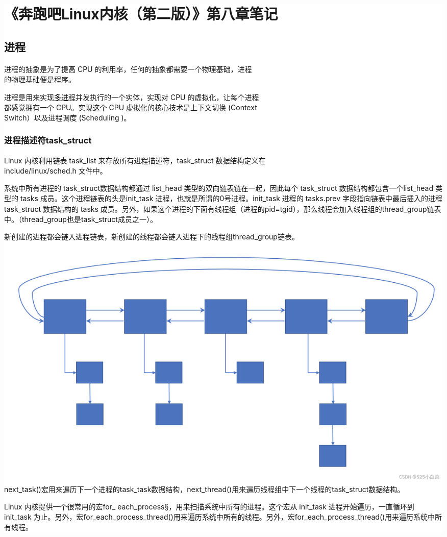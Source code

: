 # 《奔跑吧Linux内核（第二版）》第八章笔记

## 进程

进程的抽象是为了提高 CPU 的利用率，任何的抽象都需要一个物理基础，进程  
的物理基础便是程序。

进程是用来实现[多进程](https://so.csdn.net/so/search?q=%E5%A4%9A%E8%BF%9B%E7%A8%8B&spm=1001.2101.3001.7020)并发执行的一个实体，实现对 CPU 的虚拟化，让每个进程  
都感觉拥有一个 CPU。实现这个 CPU [虚拟化](https://so.csdn.net/so/search?q=%E8%99%9A%E6%8B%9F%E5%8C%96&spm=1001.2101.3001.7020)的核心技术是上下文切换 (Context  
Switch）以及进程调度 (Scheduling )。

### 进程描述符task\_struct

Linux 内核利用链表 task\_list 来存放所有进程描述符，task\_struct 数据结构定义在  
include/linux/sched.h 文件中。

系统中所有进程的 task\_struct数据结构都通过 list\_head 类型的双向链表链在一起，因此每个 task\_struct 数据结构都包含一个list\_head 类型的 tasks 成员。这个进程链表的头是init\_task 进程，也就是所谓的0号进程。init\_task 进程的 tasks.prev 字段指向链表中最后插入的进程 task\_struct 数据结构的 tasks 成员。另外，如果这个进程的下面有线程组（进程的pid=tgid），那么线程会加入线程组的thread\_group链表中。（thread\_group也是task\_struct成员之一）。

新创建的进程都会链入进程链表，新创建的线程都会链入进程下的线程组thread\_group链表。  
![在这里插入图片描述](image/3cdf635b0c37ddaa619d3c7ca830553e.png)  
next\_task()宏用来遍历下一个进程的task\_task数据结构，next\_thread()用来遍历线程组中下一个线程的task\_struct数据结构。

Linux 内核提供一个很常用的宏for\_ each\_process§，用来扫描系统中所有的进程。这个宏从 init\_task 进程开始遍历，一直循环到 init\_task 为止。另外，宏for\_each\_process\_thread()用来遍历系统中所有的线程。另外，宏for\_each\_process\_thread()用来遍历系统中所有线程。
